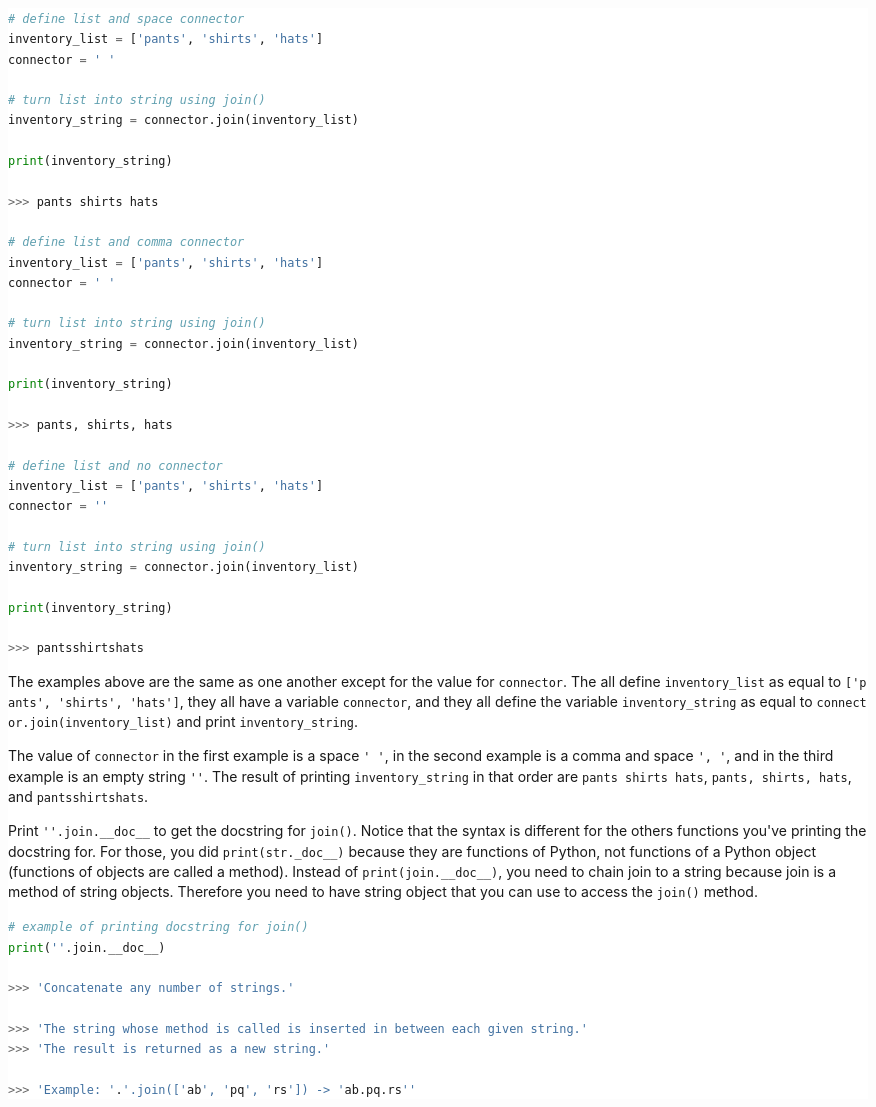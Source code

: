 ```python
# define list and space connector
inventory_list = ['pants', 'shirts', 'hats']
connector = ' '

# turn list into string using join()
inventory_string = connector.join(inventory_list)

print(inventory_string)

>>> pants shirts hats

# define list and comma connector
inventory_list = ['pants', 'shirts', 'hats']
connector = ' '

# turn list into string using join()
inventory_string = connector.join(inventory_list)

print(inventory_string)

>>> pants, shirts, hats

# define list and no connector
inventory_list = ['pants', 'shirts', 'hats']
connector = ''

# turn list into string using join()
inventory_string = connector.join(inventory_list)

print(inventory_string)

>>> pantsshirtshats
```

The examples above are the same as one another except for the value for `connector`. The all define `inventory_list` as equal to `['pants', 'shirts', 'hats']`, they all have a variable `connector`, and they all define the variable `inventory_string` as equal to `connector.join(inventory_list)` and print `inventory_string`.

The value of `connector` in the first example is a space `' '`, in the second example is a comma and space `', '`, and in the third example is an empty string `''`. The result of printing `inventory_string` in that order are `pants shirts hats`, `pants, shirts, hats`, and `pantsshirtshats`.

Print `''.join.__doc__` to get the docstring for `join()`. Notice that the syntax is different for the others functions you've printing the docstring for. For those, you did `print(str._doc__)` because they are functions of Python, not functions of a Python object (functions of objects are called a method). Instead of `print(join.__doc__)`, you need to chain join to a string because join is a method of string objects. Therefore you need to have string object that you can use to access the `join()` method.

```python
# example of printing docstring for join()
print(''.join.__doc__)

>>> 'Concatenate any number of strings.'

>>> 'The string whose method is called is inserted in between each given string.'
>>> 'The result is returned as a new string.'

>>> 'Example: '.'.join(['ab', 'pq', 'rs']) -> 'ab.pq.rs''
```
